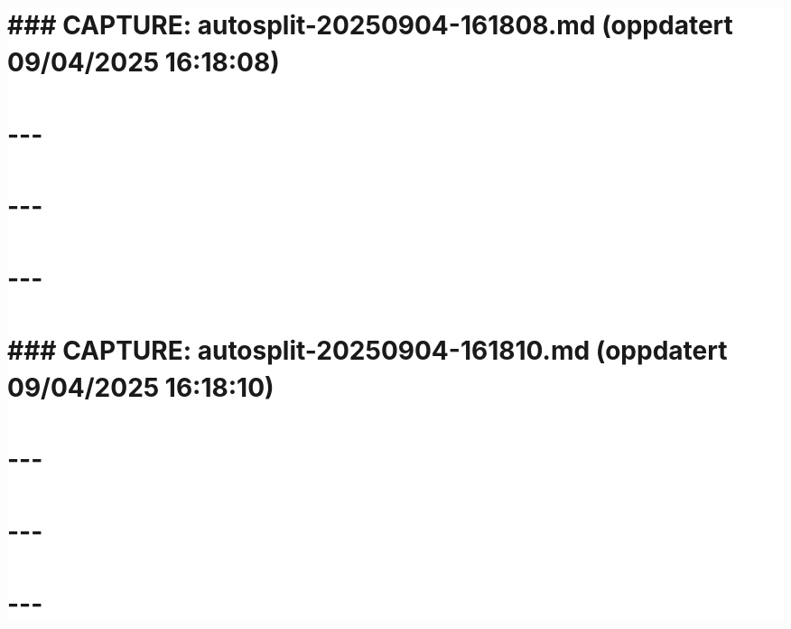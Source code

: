 #

#

# \### CAPTURE: autosplit-20250904-161808.md (oppdatert 09/04/2025 16:18:08)

# ---

#

#

# ---

#

#

#

# ---

#

#

#

#

#

# \### CAPTURE: autosplit-20250904-161810.md (oppdatert 09/04/2025 16:18:10)

# ---

#

#

# ---

#

#

#

# ---
